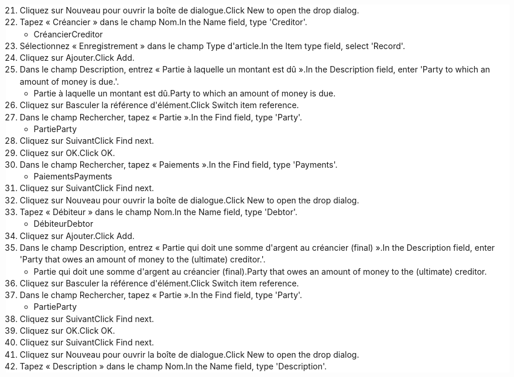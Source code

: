 21. <span data-ttu-id="32ed6-222">Cliquez sur Nouveau pour ouvrir la boîte de dialogue.</span><span class="sxs-lookup"><span data-stu-id="32ed6-222">Click New to open the drop dialog.</span></span>
22. <span data-ttu-id="32ed6-223">Tapez « Créancier » dans le champ Nom.</span><span class="sxs-lookup"><span data-stu-id="32ed6-223">In the Name field, type 'Creditor'.</span></span>
    * <span data-ttu-id="32ed6-224">Créancier</span><span class="sxs-lookup"><span data-stu-id="32ed6-224">Creditor</span></span>  
23. <span data-ttu-id="32ed6-225">Sélectionnez « Enregistrement » dans le champ Type d'article.</span><span class="sxs-lookup"><span data-stu-id="32ed6-225">In the Item type field, select 'Record'.</span></span>
24. <span data-ttu-id="32ed6-226">Cliquez sur Ajouter.</span><span class="sxs-lookup"><span data-stu-id="32ed6-226">Click Add.</span></span>
25. <span data-ttu-id="32ed6-227">Dans le champ Description, entrez « Partie à laquelle un montant est dû ».</span><span class="sxs-lookup"><span data-stu-id="32ed6-227">In the Description field, enter 'Party to which an amount of money is due.'.</span></span>
    * <span data-ttu-id="32ed6-228">Partie à laquelle un montant est dû.</span><span class="sxs-lookup"><span data-stu-id="32ed6-228">Party to which an amount of money is due.</span></span>  
26. <span data-ttu-id="32ed6-229">Cliquez sur Basculer la référence d'élément.</span><span class="sxs-lookup"><span data-stu-id="32ed6-229">Click Switch item reference.</span></span>
27. <span data-ttu-id="32ed6-230">Dans le champ Rechercher, tapez « Partie ».</span><span class="sxs-lookup"><span data-stu-id="32ed6-230">In the Find field, type 'Party'.</span></span>
    * <span data-ttu-id="32ed6-231">Partie</span><span class="sxs-lookup"><span data-stu-id="32ed6-231">Party</span></span>  
28. <span data-ttu-id="32ed6-232">Cliquez sur Suivant</span><span class="sxs-lookup"><span data-stu-id="32ed6-232">Click Find next.</span></span>
29. <span data-ttu-id="32ed6-233">Cliquez sur OK.</span><span class="sxs-lookup"><span data-stu-id="32ed6-233">Click OK.</span></span>
30. <span data-ttu-id="32ed6-234">Dans le champ Rechercher, tapez « Paiements ».</span><span class="sxs-lookup"><span data-stu-id="32ed6-234">In the Find field, type 'Payments'.</span></span>
    * <span data-ttu-id="32ed6-235">Paiements</span><span class="sxs-lookup"><span data-stu-id="32ed6-235">Payments</span></span>  
31. <span data-ttu-id="32ed6-236">Cliquez sur Suivant</span><span class="sxs-lookup"><span data-stu-id="32ed6-236">Click Find next.</span></span>
32. <span data-ttu-id="32ed6-237">Cliquez sur Nouveau pour ouvrir la boîte de dialogue.</span><span class="sxs-lookup"><span data-stu-id="32ed6-237">Click New to open the drop dialog.</span></span>
33. <span data-ttu-id="32ed6-238">Tapez « Débiteur » dans le champ Nom.</span><span class="sxs-lookup"><span data-stu-id="32ed6-238">In the Name field, type 'Debtor'.</span></span>
    * <span data-ttu-id="32ed6-239">Débiteur</span><span class="sxs-lookup"><span data-stu-id="32ed6-239">Debtor</span></span>  
34. <span data-ttu-id="32ed6-240">Cliquez sur Ajouter.</span><span class="sxs-lookup"><span data-stu-id="32ed6-240">Click Add.</span></span>
35. <span data-ttu-id="32ed6-241">Dans le champ Description, entrez « Partie qui doit une somme d'argent au créancier (final) ».</span><span class="sxs-lookup"><span data-stu-id="32ed6-241">In the Description field, enter 'Party that owes an amount of money to the (ultimate) creditor.'.</span></span>
    * <span data-ttu-id="32ed6-242">Partie qui doit une somme d'argent au créancier (final).</span><span class="sxs-lookup"><span data-stu-id="32ed6-242">Party that owes an amount of money to the (ultimate) creditor.</span></span>  
36. <span data-ttu-id="32ed6-243">Cliquez sur Basculer la référence d'élément.</span><span class="sxs-lookup"><span data-stu-id="32ed6-243">Click Switch item reference.</span></span>
37. <span data-ttu-id="32ed6-244">Dans le champ Rechercher, tapez « Partie ».</span><span class="sxs-lookup"><span data-stu-id="32ed6-244">In the Find field, type 'Party'.</span></span>
    * <span data-ttu-id="32ed6-245">Partie</span><span class="sxs-lookup"><span data-stu-id="32ed6-245">Party</span></span>  
38. <span data-ttu-id="32ed6-246">Cliquez sur Suivant</span><span class="sxs-lookup"><span data-stu-id="32ed6-246">Click Find next.</span></span>
39. <span data-ttu-id="32ed6-247">Cliquez sur OK.</span><span class="sxs-lookup"><span data-stu-id="32ed6-247">Click OK.</span></span>
40. <span data-ttu-id="32ed6-248">Cliquez sur Suivant</span><span class="sxs-lookup"><span data-stu-id="32ed6-248">Click Find next.</span></span>
41. <span data-ttu-id="32ed6-249">Cliquez sur Nouveau pour ouvrir la boîte de dialogue.</span><span class="sxs-lookup"><span data-stu-id="32ed6-249">Click New to open the drop dialog.</span></span>
42. <span data-ttu-id="32ed6-250">Tapez « Description » dans le champ Nom.</span><span class="sxs-lookup"><span data-stu-id="32ed6-250">In the Name field, type 'Description'.</span></span>